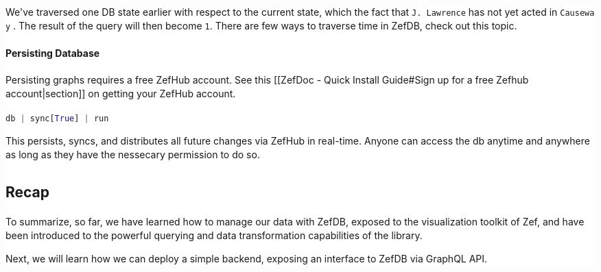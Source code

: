 We've traversed one DB state earlier with respect to the current state, which the fact that `J. Lawrence` has not yet acted in `Causeway` . The result of the query will then become `1`. There are few ways to traverse time in ZefDB, check out this topic.  
  
#### Persisting Database  
Persisting graphs requires a free ZefHub account. See this [[ZefDoc - Quick Install Guide#Sign up for a free Zefhub account|section]] on getting your ZefHub account.  
  
```python  
db | sync[True] | run  
```  
This persists, syncs, and distributes all future changes via ZefHub in real-time. Anyone can access the db anytime and anywhere as long as they have the nessecary permission to do so.  
  
## Recap  
To summarize, so far, we have learned how to manage our data with ZefDB, exposed to the visualization toolkit of Zef, and have been introduced to the powerful querying and data transformation capabilities of the library.  
  
Next, we will learn how we can deploy a simple backend, exposing an interface to ZefDB via GraphQL API.  
  
